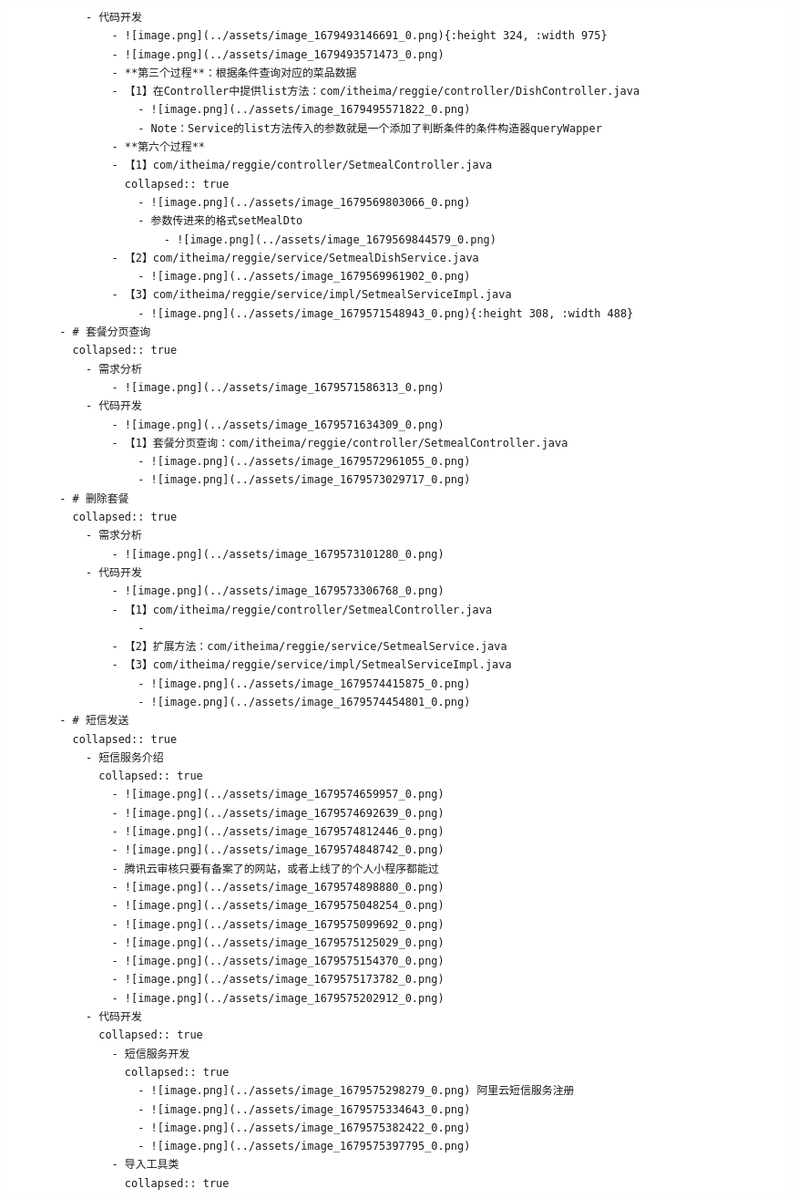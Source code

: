 				- 代码开发
					- ![image.png](../assets/image_1679493146691_0.png){:height 324, :width 975}
					- ![image.png](../assets/image_1679493571473_0.png)
					- **第三个过程**：根据条件查询对应的菜品数据
					- 【1】在Controller中提供list方法：com/itheima/reggie/controller/DishController.java
						- ![image.png](../assets/image_1679495571822_0.png)
						- Note：Service的list方法传入的参数就是一个添加了判断条件的条件构造器queryWapper
					- **第六个过程**
					- 【1】com/itheima/reggie/controller/SetmealController.java
					  collapsed:: true
						- ![image.png](../assets/image_1679569803066_0.png)
						- 参数传进来的格式setMealDto
							- ![image.png](../assets/image_1679569844579_0.png)
					- 【2】com/itheima/reggie/service/SetmealDishService.java
						- ![image.png](../assets/image_1679569961902_0.png)
					- 【3】com/itheima/reggie/service/impl/SetmealServiceImpl.java
						- ![image.png](../assets/image_1679571548943_0.png){:height 308, :width 488}
			- # 套餐分页查询
			  collapsed:: true
				- 需求分析
					- ![image.png](../assets/image_1679571586313_0.png)
				- 代码开发
					- ![image.png](../assets/image_1679571634309_0.png)
					- 【1】套餐分页查询：com/itheima/reggie/controller/SetmealController.java
						- ![image.png](../assets/image_1679572961055_0.png)
						- ![image.png](../assets/image_1679573029717_0.png)
			- # 删除套餐
			  collapsed:: true
				- 需求分析
					- ![image.png](../assets/image_1679573101280_0.png)
				- 代码开发
					- ![image.png](../assets/image_1679573306768_0.png)
					- 【1】com/itheima/reggie/controller/SetmealController.java
						-
					- 【2】扩展方法：com/itheima/reggie/service/SetmealService.java
					- 【3】com/itheima/reggie/service/impl/SetmealServiceImpl.java
						- ![image.png](../assets/image_1679574415875_0.png)
						- ![image.png](../assets/image_1679574454801_0.png)
			- # 短信发送
			  collapsed:: true
				- 短信服务介绍
				  collapsed:: true
					- ![image.png](../assets/image_1679574659957_0.png)
					- ![image.png](../assets/image_1679574692639_0.png)
					- ![image.png](../assets/image_1679574812446_0.png)
					- ![image.png](../assets/image_1679574848742_0.png)
					- 腾讯云审核只要有备案了的网站，或者上线了的个人小程序都能过
					- ![image.png](../assets/image_1679574898880_0.png)
					- ![image.png](../assets/image_1679575048254_0.png)
					- ![image.png](../assets/image_1679575099692_0.png)
					- ![image.png](../assets/image_1679575125029_0.png)
					- ![image.png](../assets/image_1679575154370_0.png)
					- ![image.png](../assets/image_1679575173782_0.png)
					- ![image.png](../assets/image_1679575202912_0.png)
				- 代码开发
				  collapsed:: true
					- 短信服务开发
					  collapsed:: true
						- ![image.png](../assets/image_1679575298279_0.png) 阿里云短信服务注册
						- ![image.png](../assets/image_1679575334643_0.png)
						- ![image.png](../assets/image_1679575382422_0.png)
						- ![image.png](../assets/image_1679575397795_0.png)
					- 导入工具类
					  collapsed:: true